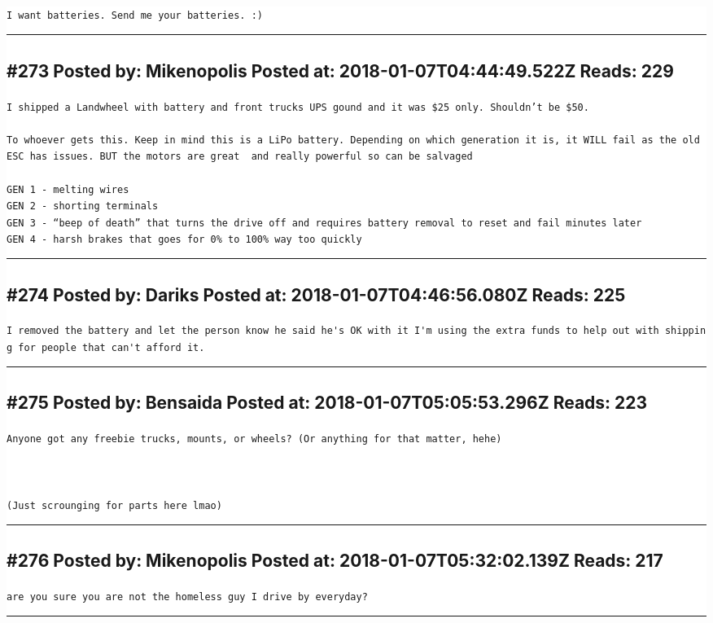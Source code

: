 ```
I want batteries. Send me your batteries. :)
```

---
## \#273 Posted by: Mikenopolis Posted at: 2018-01-07T04:44:49.522Z Reads: 229

```
I shipped a Landwheel with battery and front trucks UPS gound and it was $25 only. Shouldn’t be $50. 

To whoever gets this. Keep in mind this is a LiPo battery. Depending on which generation it is, it WILL fail as the old ESC has issues. BUT the motors are great  and really powerful so can be salvaged

GEN 1 - melting wires
GEN 2 - shorting terminals
GEN 3 - “beep of death” that turns the drive off and requires battery removal to reset and fail minutes later
GEN 4 - harsh brakes that goes for 0% to 100% way too quickly
```

---
## \#274 Posted by: Dariks Posted at: 2018-01-07T04:46:56.080Z Reads: 225

```
I removed the battery and let the person know he said he's OK with it I'm using the extra funds to help out with shipping for people that can't afford it.
```

---
## \#275 Posted by: Bensaida Posted at: 2018-01-07T05:05:53.296Z Reads: 223

```
Anyone got any freebie trucks, mounts, or wheels? (Or anything for that matter, hehe)



(Just scrounging for parts here lmao)
```

---
## \#276 Posted by: Mikenopolis Posted at: 2018-01-07T05:32:02.139Z Reads: 217

```
are you sure you are not the homeless guy I drive by everyday?
```

---